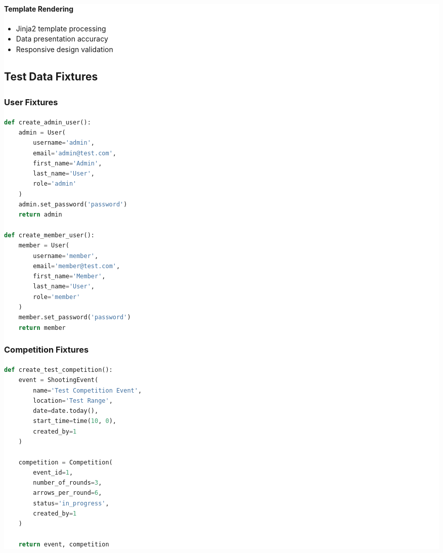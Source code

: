 #### Template Rendering
- Jinja2 template processing
- Data presentation accuracy
- Responsive design validation

## Test Data Fixtures

### User Fixtures
```python
def create_admin_user():
    admin = User(
        username='admin',
        email='admin@test.com',
        first_name='Admin',
        last_name='User',
        role='admin'
    )
    admin.set_password('password')
    return admin

def create_member_user():
    member = User(
        username='member',
        email='member@test.com',
        first_name='Member',
        last_name='User',
        role='member'
    )
    member.set_password('password')
    return member
```

### Competition Fixtures
```python
def create_test_competition():
    event = ShootingEvent(
        name='Test Competition Event',
        location='Test Range',
        date=date.today(),
        start_time=time(10, 0),
        created_by=1
    )
    
    competition = Competition(
        event_id=1,
        number_of_rounds=3,
        arrows_per_round=6,
        status='in_progress',
        created_by=1
    )
    
    return event, competition
```
